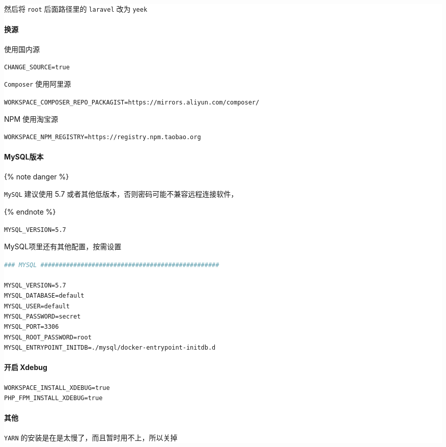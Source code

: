 然后将 `root` 后面路径里的 `laravel` 改为  `yeek`



#### 换源

使用国内源

```
CHANGE_SOURCE=true
```

`Composer` 使用阿里源

```
WORKSPACE_COMPOSER_REPO_PACKAGIST=https://mirrors.aliyun.com/composer/
```

NPM 使用淘宝源

```
WORKSPACE_NPM_REGISTRY=https://registry.npm.taobao.org
```

#### MySQL版本

{% note danger %}

`MySQL` 建议使用 5.7 或者其他低版本，否则密码可能不兼容远程连接软件，

{% endnote %}

```
MYSQL_VERSION=5.7
```

MySQL项里还有其他配置，按需设置

```dockerfile
### MYSQL #################################################

MYSQL_VERSION=5.7
MYSQL_DATABASE=default
MYSQL_USER=default
MYSQL_PASSWORD=secret
MYSQL_PORT=3306
MYSQL_ROOT_PASSWORD=root
MYSQL_ENTRYPOINT_INITDB=./mysql/docker-entrypoint-initdb.d
```

#### 开启 Xdebug

```
WORKSPACE_INSTALL_XDEBUG=true
PHP_FPM_INSTALL_XDEBUG=true
```

#### 其他

`YARN` 的安装是在是太慢了，而且暂时用不上，所以关掉
